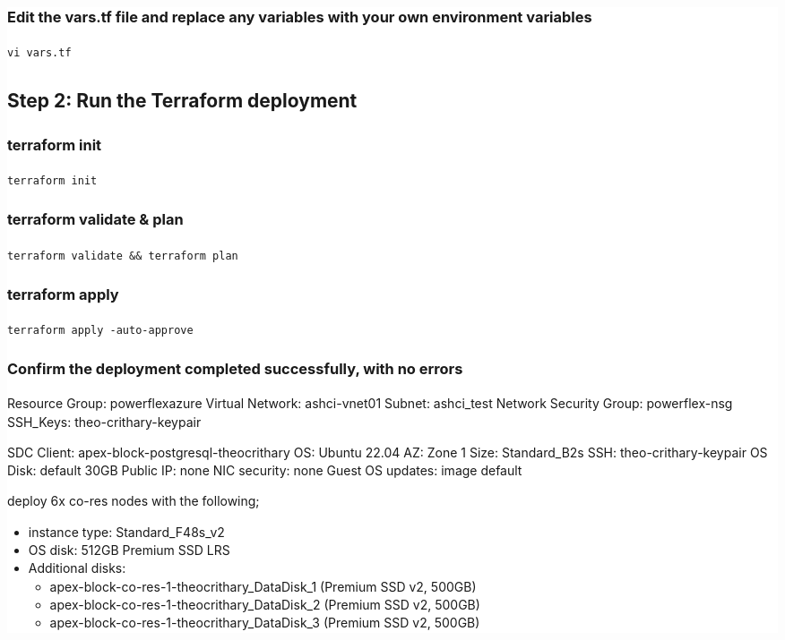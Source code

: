 ### Edit the vars.tf file and replace any variables with your own environment variables
```
vi vars.tf
```

## Step 2: Run the Terraform deployment

### terraform init
```
terraform init
```

### terraform validate & plan
```
terraform validate && terraform plan
```

### terraform apply
```
terraform apply -auto-approve
```

### Confirm the deployment completed successfully, with no errors




Resource Group: powerflexazure
Virtual Network: ashci-vnet01
Subnet: ashci_test
Network Security Group: powerflex-nsg
SSH_Keys: theo-crithary-keypair

SDC Client: apex-block-postgresql-theocrithary
OS: Ubuntu 22.04
AZ: Zone 1
Size: Standard_B2s
SSH: theo-crithary-keypair
OS Disk: default 30GB
Public IP: none
NIC security: none
Guest OS updates: image default


deploy 6x co-res nodes with the following;
- instance type: Standard_F48s_v2
- OS disk: 512GB Premium SSD LRS
- Additional disks:
    - apex-block-co-res-1-theocrithary_DataDisk_1 (Premium SSD v2, 500GB)
    - apex-block-co-res-1-theocrithary_DataDisk_2 (Premium SSD v2, 500GB)
    - apex-block-co-res-1-theocrithary_DataDisk_3 (Premium SSD v2, 500GB)

